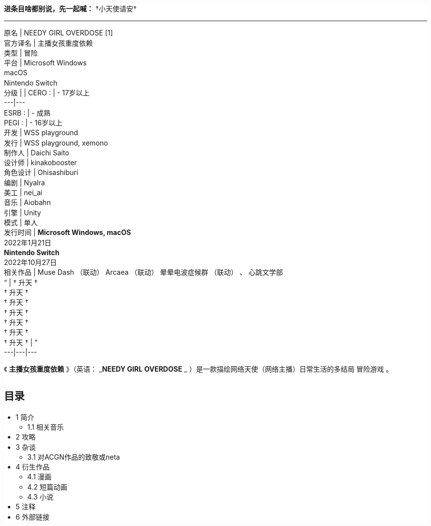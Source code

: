 **进条目啥都别说，先一起喊：** †小天使请安†  
  
---  
原名  |  NEEDY GIRL OVERDOSE  [1]   
官方译名  |  主播女孩重度依赖   
类型  |  冒险   
平台  |  Microsoft Windows    
macOS  
Nintendo Switch  
分级  |  |  CERO  :  |  \- 17岁以上   
---|---  
ESRB  :  |  \- 成熟   
PEGI  :  |  \- 16岁以上   
开发  |  WSS playground   
发行  |  WSS playground, xemono   
制作人  |  Daichi Saito   
设计师  |  kinakobooster   
角色设计  |  Ohisashiburi   
编剧  |  Nyalra   
美工  |  nei_ai   
音乐  |  Aiobahn   
引擎  |  Unity   
模式  |  单人   
发行时间  |  **Microsoft Windows, macOS**   
2022年1月21日  
**Nintendo Switch**  
2022年10月27日  
相关作品  |  Muse Dash  （联动）  Arcaea  （联动）  晕晕电波症候群  （联动）  、  心跳文学部   
“  |  † 升天 †    
† 升天 †  
† 升天 †  
† 升天 †  
† 升天 †  
† 升天 †  
† 升天 †  |  ”   
---|---|---  
  
《 **主播女孩重度依赖** 》（英语：  _**NEEDY GIRL OVERDOSE** _ ）是一款描绘网络天使（网络主播）日常生活的多结局
冒险游戏  。

##  目录

  * 1  简介 
    * 1.1  相关音乐 
  * 2  攻略 
  * 3  杂谈 
    * 3.1  对ACGN作品的致敬或neta 
  * 4  衍生作品 
    * 4.1  漫画 
    * 4.2  短篇动画 
    * 4.3  小说 
  * 5  注释 
  * 6  外部链接 
